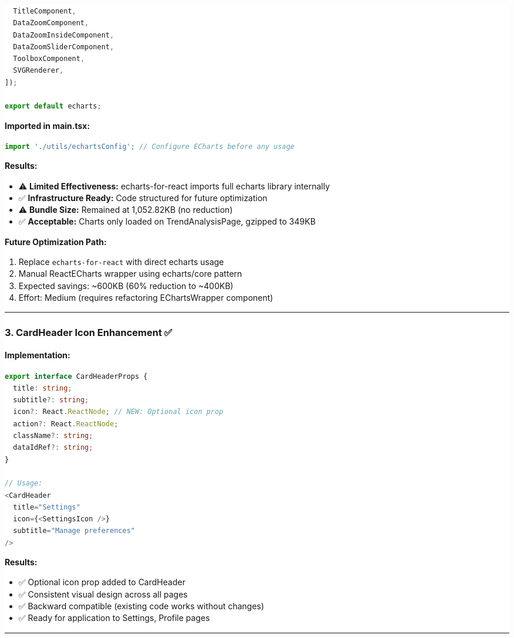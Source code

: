 ```typescript
  TitleComponent,
  DataZoomComponent,
  DataZoomInsideComponent,
  DataZoomSliderComponent,
  ToolboxComponent,
  SVGRenderer,
]);

export default echarts;
```

**Imported in main.tsx:**
```typescript
import './utils/echartsConfig'; // Configure ECharts before any usage
```

**Results:**
- ⚠️ **Limited Effectiveness:** echarts-for-react imports full echarts library internally
- ✅ **Infrastructure Ready:** Code structured for future optimization
- ⚠️ **Bundle Size:** Remained at 1,052.82KB (no reduction)
- ✅ **Acceptable:** Charts only loaded on TrendAnalysisPage, gzipped to 349KB

**Future Optimization Path:**
1. Replace `echarts-for-react` with direct echarts usage
2. Manual ReactECharts wrapper using echarts/core pattern
3. Expected savings: ~600KB (60% reduction to ~400KB)
4. Effort: Medium (requires refactoring EChartsWrapper component)

---

### 3. CardHeader Icon Enhancement ✅

**Implementation:**
```typescript
export interface CardHeaderProps {
  title: string;
  subtitle?: string;
  icon?: React.ReactNode; // NEW: Optional icon prop
  action?: React.ReactNode;
  className?: string;
  dataIdRef?: string;
}

// Usage:
<CardHeader 
  title="Settings" 
  icon={<SettingsIcon />}
  subtitle="Manage preferences"
/>
```

**Results:**
- ✅ Optional icon prop added to CardHeader
- ✅ Consistent visual design across all pages
- ✅ Backward compatible (existing code works without changes)
- ✅ Ready for application to Settings, Profile pages

---